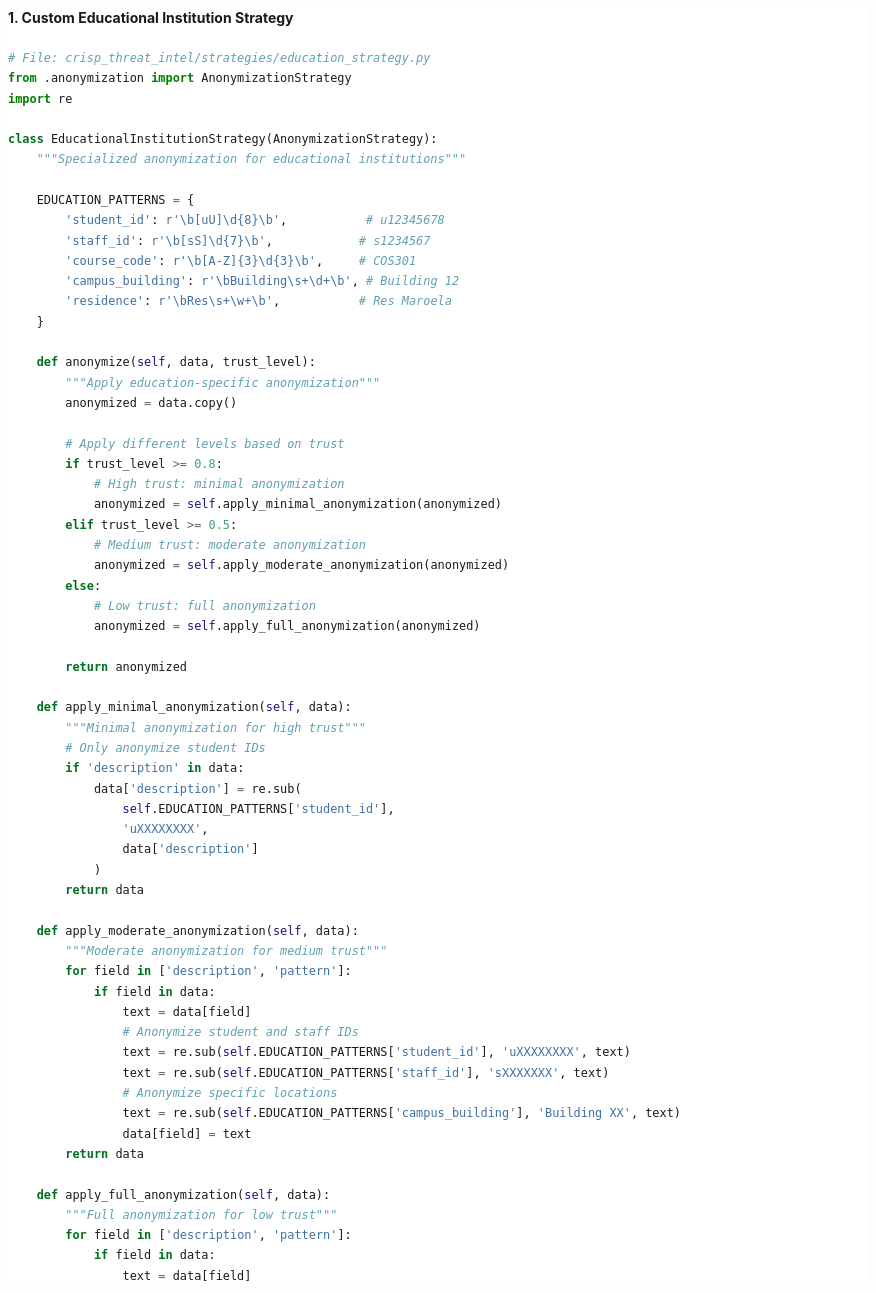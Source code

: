 #### 1. Custom Educational Institution Strategy
```python
# File: crisp_threat_intel/strategies/education_strategy.py
from .anonymization import AnonymizationStrategy
import re

class EducationalInstitutionStrategy(AnonymizationStrategy):
    """Specialized anonymization for educational institutions"""
    
    EDUCATION_PATTERNS = {
        'student_id': r'\b[uU]\d{8}\b',           # u12345678
        'staff_id': r'\b[sS]\d{7}\b',            # s1234567
        'course_code': r'\b[A-Z]{3}\d{3}\b',     # COS301
        'campus_building': r'\bBuilding\s+\d+\b', # Building 12
        'residence': r'\bRes\s+\w+\b',           # Res Maroela
    }
    
    def anonymize(self, data, trust_level):
        """Apply education-specific anonymization"""
        anonymized = data.copy()
        
        # Apply different levels based on trust
        if trust_level >= 0.8:
            # High trust: minimal anonymization
            anonymized = self.apply_minimal_anonymization(anonymized)
        elif trust_level >= 0.5:
            # Medium trust: moderate anonymization
            anonymized = self.apply_moderate_anonymization(anonymized)
        else:
            # Low trust: full anonymization
            anonymized = self.apply_full_anonymization(anonymized)
        
        return anonymized
    
    def apply_minimal_anonymization(self, data):
        """Minimal anonymization for high trust"""
        # Only anonymize student IDs
        if 'description' in data:
            data['description'] = re.sub(
                self.EDUCATION_PATTERNS['student_id'],
                'uXXXXXXXX',
                data['description']
            )
        return data
    
    def apply_moderate_anonymization(self, data):
        """Moderate anonymization for medium trust"""
        for field in ['description', 'pattern']:
            if field in data:
                text = data[field]
                # Anonymize student and staff IDs
                text = re.sub(self.EDUCATION_PATTERNS['student_id'], 'uXXXXXXXX', text)
                text = re.sub(self.EDUCATION_PATTERNS['staff_id'], 'sXXXXXXX', text)
                # Anonymize specific locations
                text = re.sub(self.EDUCATION_PATTERNS['campus_building'], 'Building XX', text)
                data[field] = text
        return data
    
    def apply_full_anonymization(self, data):
        """Full anonymization for low trust"""
        for field in ['description', 'pattern']:
            if field in data:
                text = data[field]
```